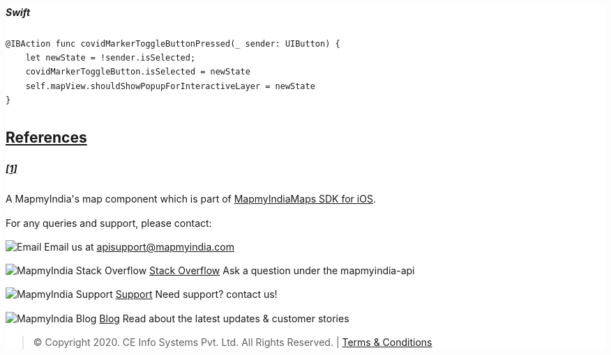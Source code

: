 </div>

##### Swift

``` {.swift}
@IBAction func covidMarkerToggleButtonPressed(_ sender: UIButton) {
    let newState = !sender.isSelected;
    covidMarkerToggleButton.isSelected = newState
    self.mapView.shouldShowPopupForInteractiveLayer = newState
}
```

## [References](#References)

##### [\[1\]](#%5B1%5D)

A MapmyIndia's map component which is part of [MapmyIndiaMaps SDK for
iOS](https://github.com/MapmyIndia/mapmyindia-maps-vectorSDK-iOS/wiki).

For any queries and support, please contact:

![Email](https://www.google.com/a/cpanel/mapmyindia.co.in/images/logo.gif?service=google_gsuite)
Email us at <apisupport@mapmyindia.com>

![MapmyIndia Stack
Overflow](https://www.mapmyindia.com/api/img/icons/stack-overflow.png)
[Stack
Overflow](https://stackoverflow.com/questions/tagged/mapmyindia-api) Ask
a question under the mapmyindia-api

![MapmyIndia
Support](https://www.mapmyindia.com/api/img/icons/support.png)
[Support](https://www.mapmyindia.com/api/index.php#f_cont) Need support?
contact us!

![MapmyIndia Blog](https://www.mapmyindia.com/api/img/icons/blog.png)
[Blog](http://www.mapmyindia.com/blog/) Read about the latest updates &
customer stories

> © Copyright 2020. CE Info Systems Pvt. Ltd. All Rights Reserved. |
> [Terms & Conditions](http://www.mapmyindia.com/api/terms-&-conditions)
